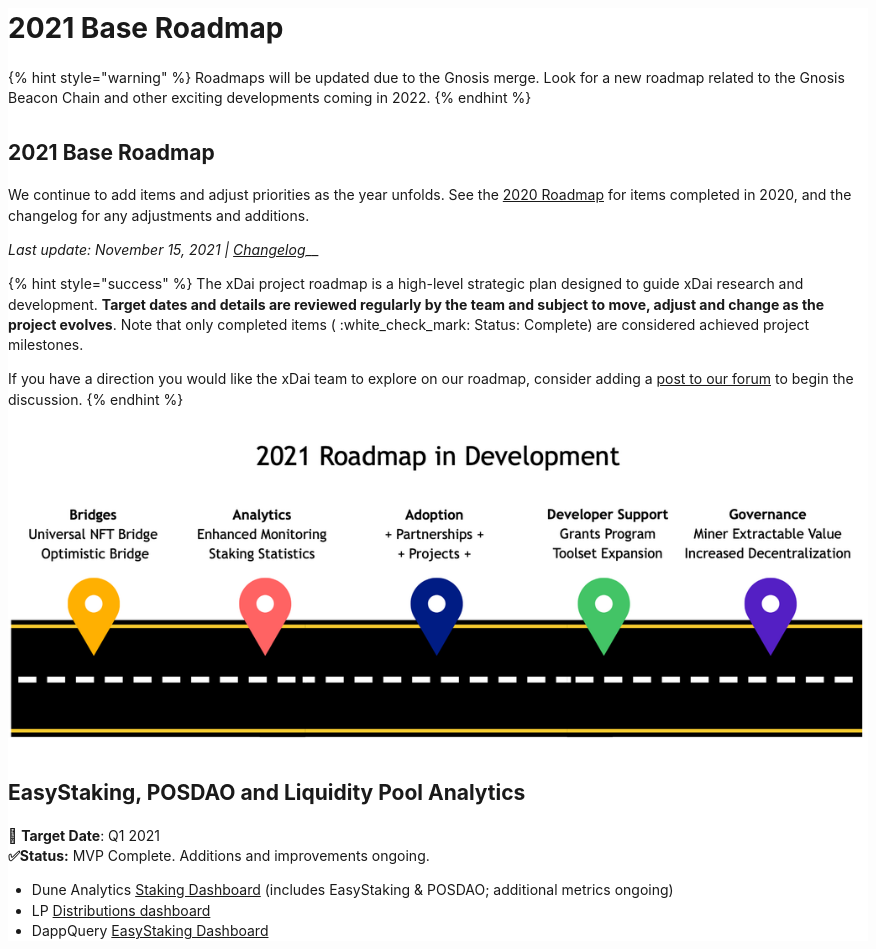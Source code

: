 # 2021 Base Roadmap

{% hint style="warning" %}
Roadmaps will be updated due to the Gnosis merge. Look for a new roadmap related to the Gnosis Beacon Chain and other exciting developments coming in 2022.
{% endhint %}

## 2021 Base Roadmap

We continue to add items and adjust priorities as the year unfolds. See the [2020 Roadmap](2020-roadmap-completed-items.md) for items completed in 2020, and the changelog for any adjustments and additions.

_Last update: November 15, 2021 |_ [_Changelog_](./#change-log)__

{% hint style="success" %}
The xDai project roadmap is a high-level strategic plan designed to guide xDai research and development. **Target dates and details are reviewed regularly by the team and subject to move, adjust and change as the project evolves**. Note that only completed items ( :white\_check\_mark: Status: Complete) are considered achieved project milestones.

If you have a direction you would like the xDai team to explore on our roadmap, consider adding a [post to our forum](https://forum.poa.network/c/xdai-chain/xdai-proposals/43) to begin the discussion.
{% endhint %}

![](<../../.gitbook/assets/5 Year Roadmap.png>)

## EasyStaking, POSDAO and Liquidity Pool Analytics

:dart: **Target Date**: Q1 2021\
&#x20; **✅Status:** MVP Complete. Additions and improvements ongoing.&#x20;

* Dune Analytics [Staking Dashboard](https://www.duneanalytics.com/maxaleks/xdai-staking) (includes EasyStaking & POSDAO; additional metrics ongoing)
* LP [Distributions dashboard](https://stake-reward-distribution.xdaichain.com)
* DappQuery [EasyStaking Dashboard](https://dappquery.com/dapp/easystaking-10047)
